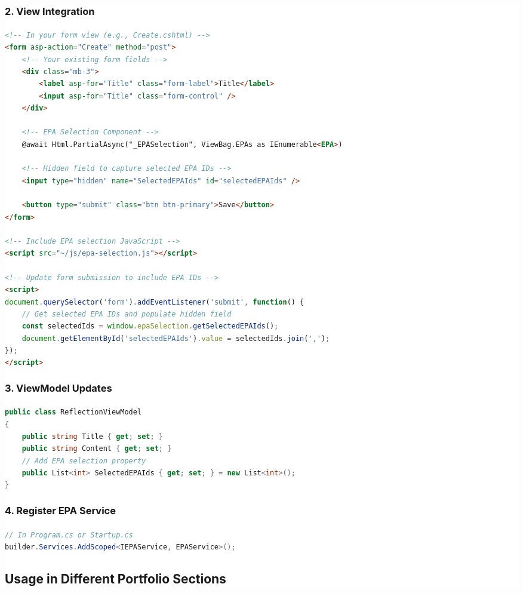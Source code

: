 ### 2. View Integration
```html
<!-- In your form view (e.g., Create.cshtml) -->
<form asp-action="Create" method="post">
    <!-- Your existing form fields -->
    <div class="mb-3">
        <label asp-for="Title" class="form-label">Title</label>
        <input asp-for="Title" class="form-control" />
    </div>
    
    <!-- EPA Selection Component -->
    @await Html.PartialAsync("_EPASelection", ViewBag.EPAs as IEnumerable<EPA>)
    
    <!-- Hidden field to capture selected EPA IDs -->
    <input type="hidden" name="SelectedEPAIds" id="selectedEPAIds" />
    
    <button type="submit" class="btn btn-primary">Save</button>
</form>

<!-- Include EPA selection JavaScript -->
<script src="~/js/epa-selection.js"></script>

<!-- Update form submission to include EPA IDs -->
<script>
document.querySelector('form').addEventListener('submit', function() {
    // Get selected EPA IDs and populate hidden field
    const selectedIds = window.epaSelection.getSelectedEPAIds();
    document.getElementById('selectedEPAIds').value = selectedIds.join(',');
});
</script>
```

### 3. ViewModel Updates
```csharp
public class ReflectionViewModel
{
    public string Title { get; set; }
    public string Content { get; set; }
    // Add EPA selection property
    public List<int> SelectedEPAIds { get; set; } = new List<int>();
}
```

### 4. Register EPA Service
```csharp
// In Program.cs or Startup.cs
builder.Services.AddScoped<IEPAService, EPAService>();
```

## Usage in Different Portfolio Sections
